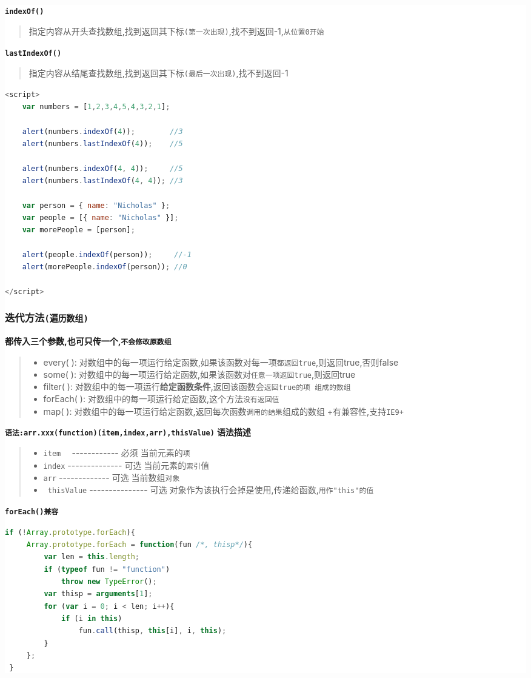 **`indexOf()`**

> 指定内容从开头查找数组,找到返回其下标`(第一次出现)`,找不到返回-1,`从位置0开始`

**`lastIndexOf()`**
>指定内容从结尾查找数组,找到返回其下标`(最后一次出现)`,找不到返回-1

```js
<script>
    var numbers = [1,2,3,4,5,4,3,2,1];
    
    alert(numbers.indexOf(4));        //3
    alert(numbers.lastIndexOf(4));    //5
    
    alert(numbers.indexOf(4, 4));     //5
    alert(numbers.lastIndexOf(4, 4)); //3       

    var person = { name: "Nicholas" };
    var people = [{ name: "Nicholas" }];
    var morePeople = [person];
    
    alert(people.indexOf(person));     //-1
    alert(morePeople.indexOf(person)); //0

</script>
```

### 迭代方法`(遍历数组)`

**都传入三个参数,也可只传一个,`不会修改原数组`**

> + every( ): 对数组中的每一项运行给定函数,如果该函数对每一项`都返回true`,则返回true,否则false
> + some( ): 对数组中的每一项运行给定函数,如果该函数对`任意一项返回true`,则返回true
> + filter( ): 对数组中的每一项运行**给定函数条件**,返回该函数会`返回true的项 组成的数组`
> + forEach( ): 对数组中的每一项运行给定函数,这个方法`没有返回值`
> + map( ): 对数组中的每一项运行给定函数,返回每次函数`调用的结果`组成的数组
> +有兼容性,支持`IE9+`

**`语法:arr.xxx(function)(item,index,arr),thisValue)`**
**语法描述**
> + `item  `   ------------ 必须    当前元素的`项`
> + `index` --------------   可选   当前元素的`索引`值
> + `arr` -------------    可选    当前数组`对象`
> + ` thisValue` ---------------     可选   对象作为该执行会掉是使用,传递给函数,`用作"this"的值`

**`forEach()兼容`**

```js
if (!Array.prototype.forEach){
     Array.prototype.forEach = function(fun /*, thisp*/){
         var len = this.length;
         if (typeof fun != "function")
             throw new TypeError();
         var thisp = arguments[1];
         for (var i = 0; i < len; i++){
             if (i in this)
                 fun.call(thisp, this[i], i, this);
         }
     };
 }
```
